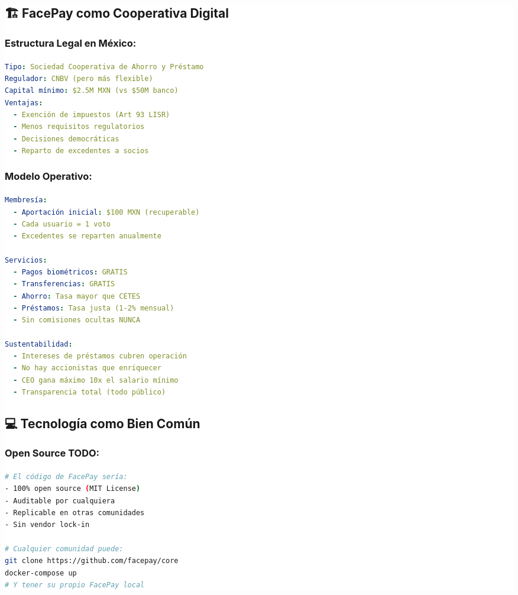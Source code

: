 ## 🏗️ FacePay como Cooperativa Digital

### Estructura Legal en México:
```yaml
Tipo: Sociedad Cooperativa de Ahorro y Préstamo
Regulador: CNBV (pero más flexible)
Capital mínimo: $2.5M MXN (vs $50M banco)
Ventajas:
  - Exención de impuestos (Art 93 LISR)
  - Menos requisitos regulatorios
  - Decisiones democráticas
  - Reparto de excedentes a socios
```

### Modelo Operativo:
```yaml
Membresía:
  - Aportación inicial: $100 MXN (recuperable)
  - Cada usuario = 1 voto
  - Excedentes se reparten anualmente

Servicios:
  - Pagos biométricos: GRATIS
  - Transferencias: GRATIS
  - Ahorro: Tasa mayor que CETES
  - Préstamos: Tasa justa (1-2% mensual)
  - Sin comisiones ocultas NUNCA

Sustentabilidad:
  - Intereses de préstamos cubren operación
  - No hay accionistas que enriquecer
  - CEO gana máximo 10x el salario mínimo
  - Transparencia total (todo público)
```

## 💻 Tecnología como Bien Común

### Open Source TODO:
```bash
# El código de FacePay sería:
- 100% open source (MIT License)
- Auditable por cualquiera
- Replicable en otras comunidades
- Sin vendor lock-in

# Cualquier comunidad puede:
git clone https://github.com/facepay/core
docker-compose up
# Y tener su propio FacePay local
```
